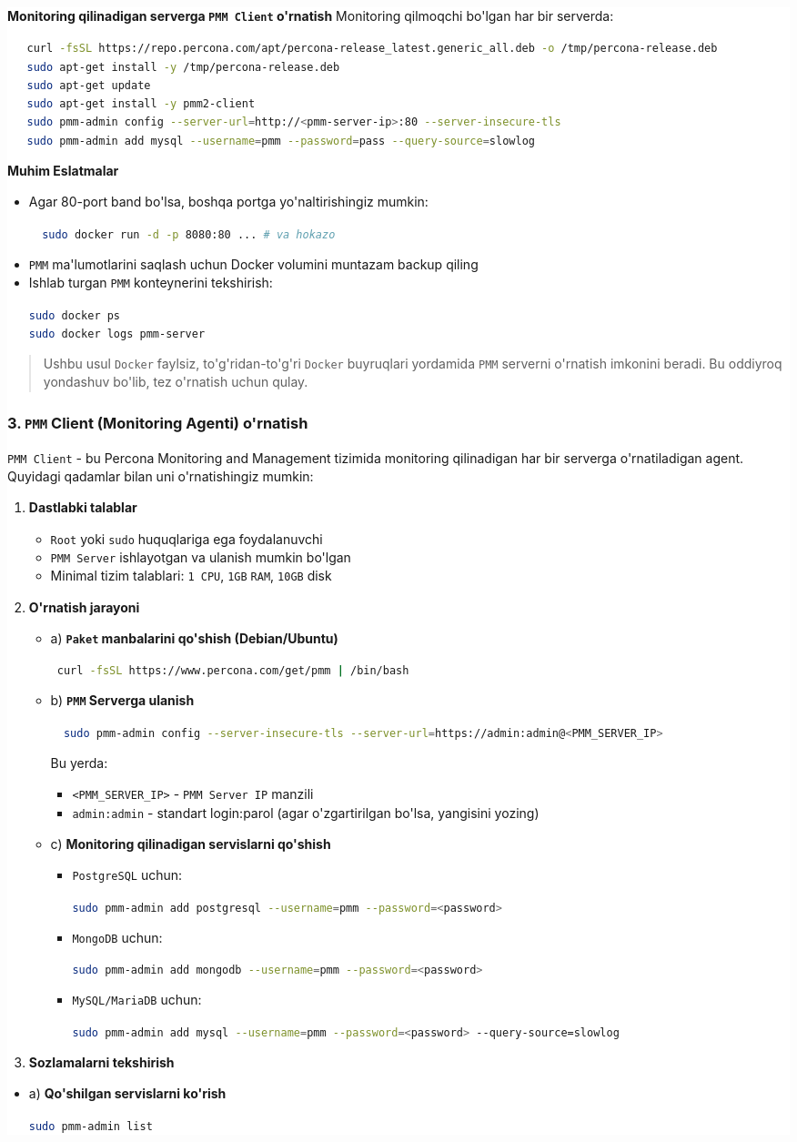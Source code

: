 **Monitoring qilinadigan serverga `PMM Client` o'rnatish**
Monitoring qilmoqchi bo'lgan har bir serverda:
```bash
   curl -fsSL https://repo.percona.com/apt/percona-release_latest.generic_all.deb -o /tmp/percona-release.deb
   sudo apt-get install -y /tmp/percona-release.deb
   sudo apt-get update
   sudo apt-get install -y pmm2-client
   sudo pmm-admin config --server-url=http://<pmm-server-ip>:80 --server-insecure-tls
   sudo pmm-admin add mysql --username=pmm --password=pass --query-source=slowlog
```
**Muhim Eslatmalar**
- Agar 80-port band bo'lsa, boshqa portga yo'naltirishingiz mumkin:
    ```bash
      sudo docker run -d -p 8080:80 ... # va hokazo
    ```
- `PMM` ma'lumotlarini saqlash uchun Docker volumini muntazam backup qiling
- Ishlab turgan `PMM` konteynerini tekshirish:
    ```bash
    sudo docker ps
    sudo docker logs pmm-server
    ```
> Ushbu usul `Docker` faylsiz, to'g'ridan-to'g'ri `Docker` buyruqlari yordamida `PMM` serverni o'rnatish imkonini beradi. Bu oddiyroq yondashuv bo'lib, tez o'rnatish uchun qulay.

### 3. `PMM` Client (Monitoring Agenti) o'rnatish

`PMM Client` - bu Percona Monitoring and Management tizimida monitoring qilinadigan har bir serverga o'rnatiladigan agent. Quyidagi qadamlar bilan uni o'rnatishingiz mumkin:

1. **Dastlabki talablar**
   - `Root` yoki `sudo` huquqlariga ega foydalanuvchi
   - `PMM Server` ishlayotgan va ulanish mumkin bo'lgan
   - Minimal tizim talablari: `1 CPU`, `1GB` `RAM`, `10GB` disk

2. **O'rnatish jarayoni**
   - a) **`Paket` manbalarini qo'shish (Debian/Ubuntu)**
       ```bash
        curl -fsSL https://www.percona.com/get/pmm | /bin/bash  
       ```
   - b) **`PMM` Serverga ulanish**

     ```bash
       sudo pmm-admin config --server-insecure-tls --server-url=https://admin:admin@<PMM_SERVER_IP>
     ```
     Bu yerda:
     - `<PMM_SERVER_IP>` - `PMM Server IP` manzili
     - `admin:admin` - standart login:parol (agar o'zgartirilgan bo'lsa, yangisini yozing)
   - c) **Monitoring qilinadigan servislarni qo'shish**
     - `PostgreSQL` uchun:
        ```bash
        sudo pmm-admin add postgresql --username=pmm --password=<password>
        ```
     - `MongoDB` uchun:
        ```bash
        sudo pmm-admin add mongodb --username=pmm --password=<password>
        ```
     - `MySQL/MariaDB` uchun:
        ```bash
        sudo pmm-admin add mysql --username=pmm --password=<password> --query-source=slowlog
        ```
3. **Sozlamalarni tekshirish**
  - a) **Qo'shilgan servislarni ko'rish**
     ```bash
     sudo pmm-admin list